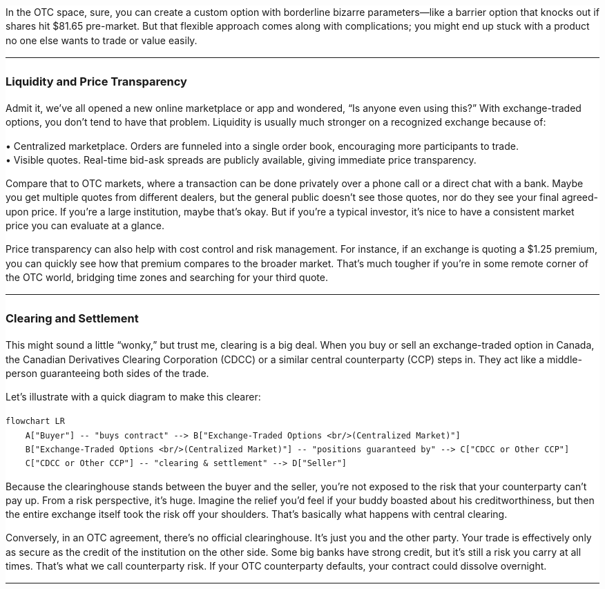 In the OTC space, sure, you can create a custom option with borderline bizarre parameters—like a barrier option that knocks out if shares hit $81.65 pre-market. But that flexible approach comes along with complications; you might end up stuck with a product no one else wants to trade or value easily.

---

### Liquidity and Price Transparency

Admit it, we’ve all opened a new online marketplace or app and wondered, “Is anyone even using this?” With exchange-traded options, you don’t tend to have that problem. Liquidity is usually much stronger on a recognized exchange because of:

• Centralized marketplace. Orders are funneled into a single order book, encouraging more participants to trade.  
• Visible quotes. Real-time bid-ask spreads are publicly available, giving immediate price transparency.  

Compare that to OTC markets, where a transaction can be done privately over a phone call or a direct chat with a bank. Maybe you get multiple quotes from different dealers, but the general public doesn’t see those quotes, nor do they see your final agreed-upon price. If you’re a large institution, maybe that’s okay. But if you’re a typical investor, it’s nice to have a consistent market price you can evaluate at a glance.

Price transparency can also help with cost control and risk management. For instance, if an exchange is quoting a $1.25 premium, you can quickly see how that premium compares to the broader market. That’s much tougher if you’re in some remote corner of the OTC world, bridging time zones and searching for your third quote.  

---

### Clearing and Settlement

This might sound a little “wonky,” but trust me, clearing is a big deal. When you buy or sell an exchange-traded option in Canada, the Canadian Derivatives Clearing Corporation (CDCC) or a similar central counterparty (CCP) steps in. They act like a middle-person guaranteeing both sides of the trade.  

Let’s illustrate with a quick diagram to make this clearer:

```mermaid
flowchart LR
    A["Buyer"] -- "buys contract" --> B["Exchange-Traded Options <br/>(Centralized Market)"]
    B["Exchange-Traded Options <br/>(Centralized Market)"] -- "positions guaranteed by" --> C["CDCC or Other CCP"]
    C["CDCC or Other CCP"] -- "clearing & settlement" --> D["Seller"]
```

Because the clearinghouse stands between the buyer and the seller, you’re not exposed to the risk that your counterparty can’t pay up. From a risk perspective, it’s huge. Imagine the relief you’d feel if your buddy boasted about his creditworthiness, but then the entire exchange itself took the risk off your shoulders. That’s basically what happens with central clearing.

Conversely, in an OTC agreement, there’s no official clearinghouse. It’s just you and the other party. Your trade is effectively only as secure as the credit of the institution on the other side. Some big banks have strong credit, but it’s still a risk you carry at all times. That’s what we call counterparty risk. If your OTC counterparty defaults, your contract could dissolve overnight.

---